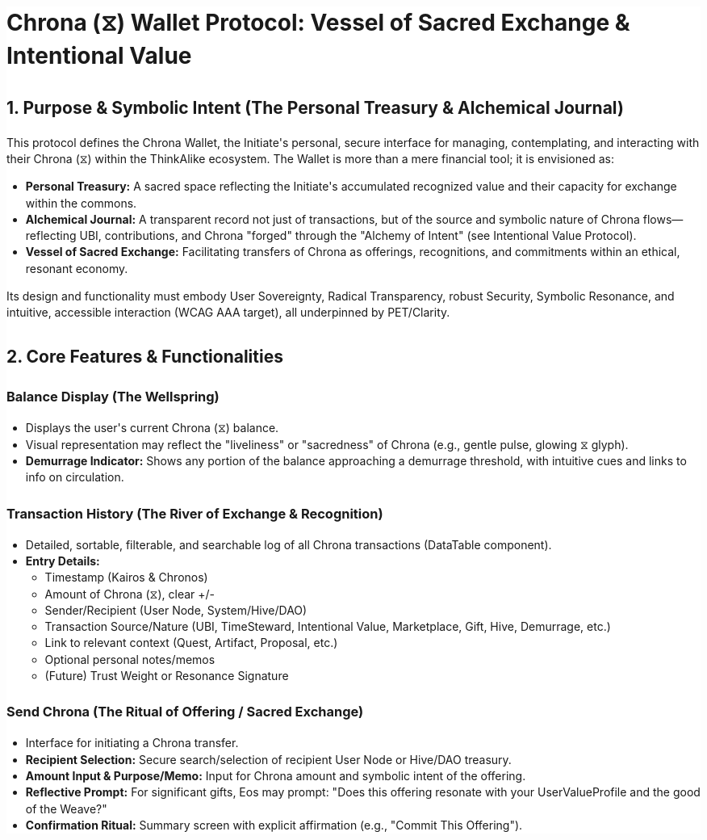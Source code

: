 # Chrona (⧖) Wallet Protocol: Vessel of Sacred Exchange & Intentional Value

## 1. Purpose & Symbolic Intent (The Personal Treasury & Alchemical Journal)
This protocol defines the Chrona Wallet, the Initiate's personal, secure interface for managing, contemplating, and interacting with their Chrona (⧖) within the ThinkAlike ecosystem. The Wallet is more than a mere financial tool; it is envisioned as:

- **Personal Treasury:** A sacred space reflecting the Initiate's accumulated recognized value and their capacity for exchange within the commons.
- **Alchemical Journal:** A transparent record not just of transactions, but of the source and symbolic nature of Chrona flows—reflecting UBI, contributions, and Chrona "forged" through the "Alchemy of Intent" (see Intentional Value Protocol).
- **Vessel of Sacred Exchange:** Facilitating transfers of Chrona as offerings, recognitions, and commitments within an ethical, resonant economy.

Its design and functionality must embody User Sovereignty, Radical Transparency, robust Security, Symbolic Resonance, and intuitive, accessible interaction (WCAG AAA target), all underpinned by PET/Clarity.

## 2. Core Features & Functionalities

### Balance Display (The Wellspring)
- Displays the user's current Chrona (⧖) balance.
- Visual representation may reflect the "liveliness" or "sacredness" of Chrona (e.g., gentle pulse, glowing ⧖ glyph).
- **Demurrage Indicator:** Shows any portion of the balance approaching a demurrage threshold, with intuitive cues and links to info on circulation.

### Transaction History (The River of Exchange & Recognition)
- Detailed, sortable, filterable, and searchable log of all Chrona transactions (DataTable component).
- **Entry Details:**
  - Timestamp (Kairos & Chronos)
  - Amount of Chrona (⧖), clear +/-
  - Sender/Recipient (User Node, System/Hive/DAO)
  - Transaction Source/Nature (UBI, TimeSteward, Intentional Value, Marketplace, Gift, Hive, Demurrage, etc.)
  - Link to relevant context (Quest, Artifact, Proposal, etc.)
  - Optional personal notes/memos
  - (Future) Trust Weight or Resonance Signature

### Send Chrona (The Ritual of Offering / Sacred Exchange)
- Interface for initiating a Chrona transfer.
- **Recipient Selection:** Secure search/selection of recipient User Node or Hive/DAO treasury.
- **Amount Input & Purpose/Memo:** Input for Chrona amount and symbolic intent of the offering.
- **Reflective Prompt:** For significant gifts, Eos may prompt: "Does this offering resonate with your UserValueProfile and the good of the Weave?"
- **Confirmation Ritual:** Summary screen with explicit affirmation (e.g., "Commit This Offering").

